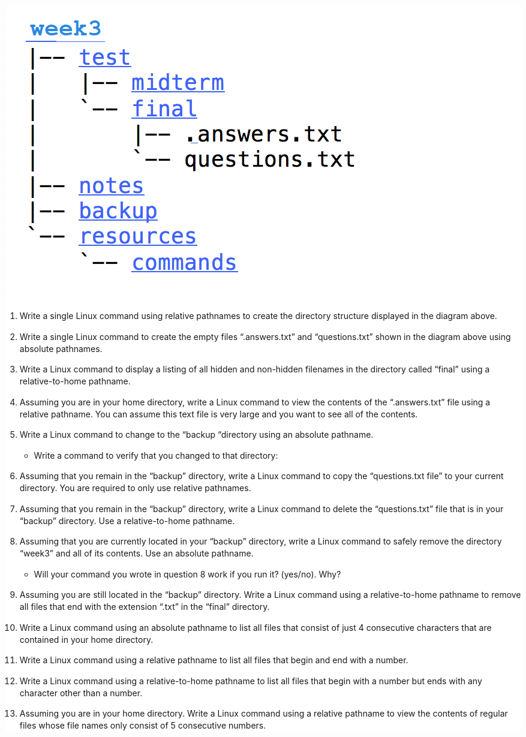 ![Week 3 Practice Question](/img/Week3-practice-question.png)

1. Write a single Linux command using relative pathnames to create the directory structure displayed in the diagram above.
2. Write a single Linux command to create the empty files “.answers.txt” and “questions.txt” shown in the diagram above using absolute pathnames.
3. Write a Linux command to display a listing of all hidden and non-hidden filenames in the directory called “final” using a relative-to-home pathname.
4. Assuming you are in your home directory, write a Linux command to view the contents of the “.answers.txt” file using a relative pathname. You can assume this text file is very large and you want to see all of the contents.
5. Write a Linux command to change to the “backup “directory using an absolute pathname.

   - Write a command to verify that you changed to that directory:

6. Assuming that you remain in the “backup” directory, write a Linux command to copy the “questions.txt file” to your current directory. You are required to only use relative pathnames.
7. Assuming that you remain in the “backup” directory, write a Linux command to delete the “questions.txt” file that is in your “backup” directory. Use a relative-to-home pathname.
8. Assuming that you are currently located in your “backup” directory, write a Linux command to safely remove the directory “week3” and all of its contents. Use an absolute pathname.

   - Will your command you wrote in question 8 work if you run it? (yes/no). Why?

9. Assuming you are still located in the “backup” directory. Write a Linux command using a relative-to-home pathname to remove all files that end with the extension “.txt” in the “final” directory.
10. Write a Linux command using an absolute pathname to list all files that consist of just 4 consecutive characters that are contained in your home directory.
11. Write a Linux command using a relative pathname to list all files that begin and end with a number.
12. Write a Linux command using a relative-to-home pathname to list all files that begin with a number but ends with any character other than a number.
13. Assuming you are in your home directory. Write a Linux command using a relative pathname to view the contents of regular files whose file names only consist of 5 consecutive numbers.
